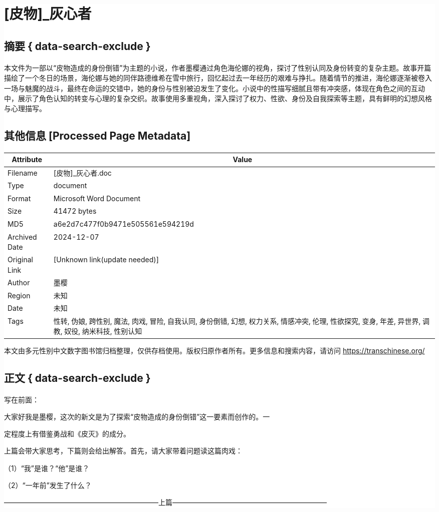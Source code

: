 # [皮物]_灰心者



## 摘要  { data-search-exclude }


本文件为一部以“皮物造成的身份倒错”为主题的小说，作者墨樱通过角色海伦娜的视角，探讨了性别认同及身份转变的复杂主题。故事开篇描绘了一个冬日的场景，海伦娜与她的同伴路德维希在雪中旅行，回忆起过去一年经历的艰难与挣扎。随着情节的推进，海伦娜逐渐被卷入一场与魅魔的战斗，最终在命运的交错中，她的身份与性别被迫发生了变化。小说中的性描写细腻且带有冲突感，体现在角色之间的互动中，展示了角色认知的转变与心理的复杂交织。故事使用多重视角，深入探讨了权力、性欲、身份及自我探索等主题，具有鲜明的幻想风格与心理描写。



## 其他信息 [Processed Page Metadata]

| Attribute       | Value                                  |
|-----------------|----------------------------------------|
| Filename        | [皮物]_灰心者.doc                             |
| Type            | document                                 |
| Format          | Microsoft Word Document                               |
| Size            | 41472 bytes                           |
| MD5             | a6e2d7c477f0b9471e505561e594219d                                  |
| Archived Date   | 2024-12-07                             |
| Original Link   | [Unknown link(update needed)]                         |
| Author          | 墨樱                               |
| Region          | 未知                               |
| Date            | 未知                                 |
| Tags            | 性转, 伪娘, 跨性别, 魔法, 肉戏, 冒险, 自我认同, 身份倒错, 幻想, 权力关系, 情感冲突, 伦理, 性欲探究, 变身, 年差, 异世界, 调教, 奴役, 纳米科技, 性别认知                                 |

本文由多元性别中文数字图书馆归档整理，仅供存档使用。版权归原作者所有。更多信息和搜索内容，请访问 <https://transchinese.org/>


## 正文 { data-search-exclude }


写在前面：

大家好我是墨樱，这次的新文是为了探索“皮物造成的身份倒错”这一要素而创作的。一

定程度上有借鉴勇战和《皮灭》的成分。

上篇会带大家思考，下篇则会给出解答。首先，请大家带着问题读这篇肉戏：

（1）“我”是谁？“他”是谁？

（2）“一年前”发生了什么？

——————————————————————上篇——————————————————————
